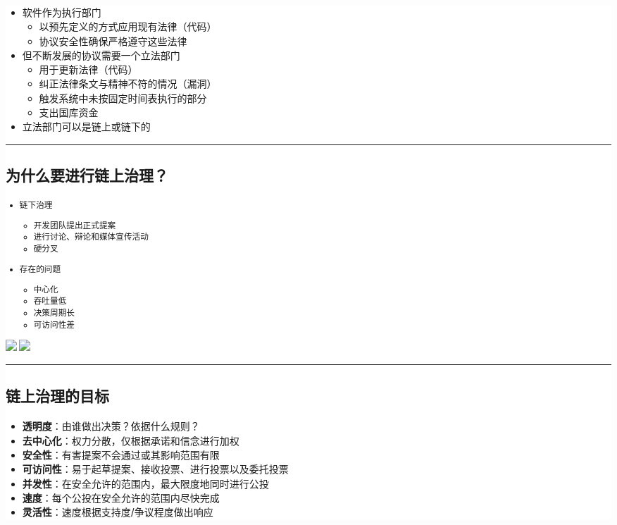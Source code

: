 - 软件作为执行部门
  - 以预先定义的方式应用现有法律（代码）
  - 协议安全性确保严格遵守这些法律
- 但不断发展的协议需要一个立法部门
  - 用于更新法律（代码）
  - 纠正法律条文与精神不符的情况（漏洞）
  - 触发系统中未按固定时间表执行的部分
  - 支出国库资金
- 立法部门可以是链上或链下的

</pba-flex>

---

## 为什么要进行链上治理？

<pba-cols style="font-size:smaller">
<pba-col center>

- 链下治理

  - 开发团队提出正式提案
  - 进行讨论、辩论和媒体宣传活动
  - 硬分叉

- 存在的问题
  - 中心化
  - 吞吐量低
  - 决策周期长
  - 可访问性差

</pba-col>
<pba-col center>


<img rounded style="width: 300px" src="./img/Bitcoin.png" />


<img rounded style="width: 200px" src="./img/Ethereum.png" />

</pba-col>
</pba-cols>

---

## 链上治理的目标

<pba-flex center>

- **透明度**：由谁做出决策？依据什么规则？
- **去中心化**：权力分散，仅根据承诺和信念进行加权
- **安全性**：有害提案不会通过或其影响范围有限
- **可访问性**：易于起草提案、接收投票、进行投票以及委托投票
- **并发性**：在安全允许的范围内，最大限度地同时进行公投
- **速度**：每个公投在安全允许的范围内尽快完成
- **灵活性**：速度根据支持度/争议程度做出响应
